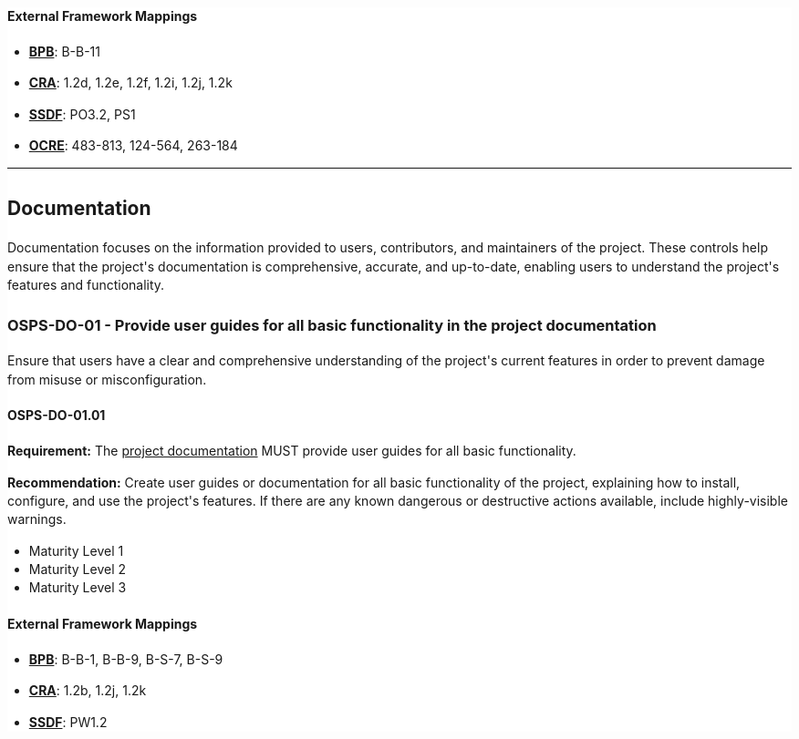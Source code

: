 

#### External Framework Mappings

  - **[BPB]**: B-B-11

  - **[CRA]**: 1.2d, 1.2e, 1.2f, 1.2i, 1.2j, 1.2k

  - **[SSDF]**: PO3.2, PS1

  - **[OCRE]**: 483-813, 124-564, 263-184


---

## Documentation

Documentation focuses on the information
provided to users, contributors, and maintainers
of the project. These controls help ensure that
the project&#39;s documentation is comprehensive,
accurate, and up-to-date, enabling users to
understand the project&#39;s features and functionality.




### OSPS-DO-01 - Provide user guides for all basic functionality in the project documentation 

Ensure that users have a clear and comprehensive understanding of the
project&#39;s current features in order to prevent damage from misuse or
misconfiguration.




#### OSPS-DO-01.01

**Requirement:** The [project documentation] MUST provide user guides for all basic functionality. 

**Recommendation:** Create user guides or documentation for all basic functionality of the
project, explaining how to install, configure, and use the project&#39;s
features. If there are any known dangerous or destructive actions
available, include highly-visible warnings.


- Maturity Level 1
- Maturity Level 2
- Maturity Level 3




#### External Framework Mappings

  - **[BPB]**: B-B-1, B-B-9, B-S-7, B-S-9

  - **[CRA]**: 1.2b, 1.2j, 1.2k

  - **[SSDF]**: PW1.2


[Arbitrary Code]: #arbitrary-code
[Attack Surface Analysis]: #attack-surface-analysis
[Automated Test Suite]: #automated-test-suite
[Best Practices Badge]: #best-practices-badge
[BPB]: #best-practices-badge
[OpenSSF Best Practices Badge]: #best-practices-badge
[Build and Release Pipeline]: #build-and-release-pipeline
[Build and Release Pipelines]: #build-and-release-pipeline
[Change]: #change
[changes]: #change
[CI/CD Pipeline]: #ci/cd-pipeline
[CI/CD pipelines]: #ci/cd-pipeline
[Contributor]: #contributor
[contributors]: #contributor
[Codebase]: #codebase
[Collaborator]: #collaborator
[collaborators]: #collaborator
[Commit]: #commit
[commits]: #commit
[Cyber Resilience Act]: #cyber-resilience-act
[CRA]: #cyber-resilience-act
[Cybersecurity Framework]: #cybersecurity-framework
[CSF]: #cybersecurity-framework
[NIST Cybersecurity Framework]: #cybersecurity-framework
[Defect]: #defect
[defects]: #defect
[OpenEoX]: #openeox
[Exploitable Vulnerabilities]: #exploitable-vulnerabilities
[Exploitable Vulnerability]: #exploitable-vulnerabilities
[License]: #license
[licenses]: #license
[Known Vulnerabilities]: #known-vulnerabilities
[Known Vulnerability]: #known-vulnerabilities
[Multi-factor Authentication]: #multi-factor-authentication
[MFA]: #multi-factor-authentication
[OpenChain]: #openchain
[OC]: #openchain
[ISO/IEC 5230]: #openchain
[ISO/IEC 18974]: #openchain
[OpenCRE]: #opencre
[OCRE]: #opencre
[Primary Branch]: #primary-branch
[Project Documentation]: #project-documentation
[Software Provenance]: #software-provenance
[Provenance]: #software-provenance
[Release]: #release
[releases]: #release
[Released Software Asset]: #released-software-asset
[released software assets]: #released-software-asset
[Repository]: #repository
[Repo]: #repository
[Repositories]: #repository
[Secure Software Development Framework]: #secure-software-development-framework
[SSDF]: #secure-software-development-framework
[NIST Secure Software Development Framework]: #secure-software-development-framework
[NIST SP 800-218]: #secure-software-development-framework
[Software Bill of Materials]: #software-bill-of-materials
[SBOM]: #software-bill-of-materials
[SBOMs]: #software-bill-of-materials
[Software Composition Analysis]: #software-composition-analysis
[SCA]: #software-composition-analysis
[Status Check]: #status-check
[status checks]: #status-check
[Subproject]: #subproject
[Supply-chain Levels for Software Artifacts]: #supply-chain-levels-for-software-artifacts
[SLSA]: #supply-chain-levels-for-software-artifacts
[Supply-chain Levels for Software Artifacts]: #supply-chain-levels-for-software-artifacts
[Threat Modeling]: #threat-modeling
[Version Identifier]: #version-identifier
[version identifiers]: #version-identifier
[Version Control System]: #version-control-system
[VCS]: #version-control-system
[version control systems]: #version-control-system
[Vulnerability Reporting]: #vulnerability-reporting
[Coordinated Vulnerability Reporting]: #vulnerability-reporting